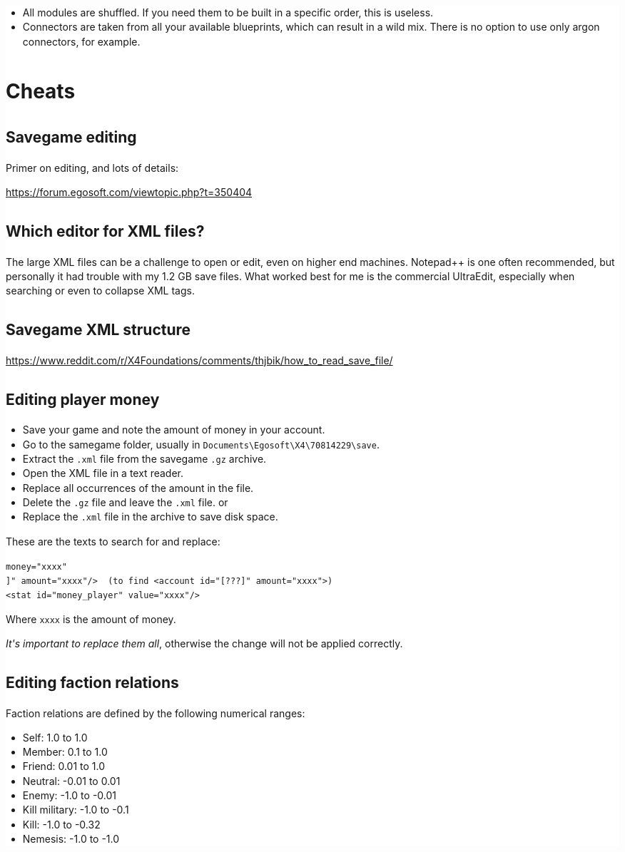 - All modules are shuffled. If you need them to be built in a specific order, this is useless.
- Connectors are taken from all your available blueprints, which can result in a wild mix. There is no option to use only argon connectors, for example.

# Cheats

## Savegame editing

Primer on editing, and lots of details:

https://forum.egosoft.com/viewtopic.php?t=350404

## Which editor for XML files?

The large XML files can be a challenge to open or edit, even on higher end machines.
Notepad++ is one often recommended, but personally it had trouble with my 1.2 GB save
files. What worked best for me is the commercial UltraEdit, especially when searching
or even to collapse XML tags.

## Savegame XML structure

https://www.reddit.com/r/X4Foundations/comments/thjbik/how_to_read_save_file/

## Editing player money

- Save your game and note the amount of money in your account.
- Go to the samegame folder, usually in `Documents\Egosoft\X4\70814229\save`.
- Extract the `.xml` file from the savegame `.gz` archive.
- Open the XML file in a text reader.
- Replace all occurrences of the amount in the file.
- Delete the `.gz` file and leave the `.xml` file.
  or
- Replace the `.xml` file in the archive to save disk space.

These are the texts to search for and replace:

```
money="xxxx"
]" amount="xxxx"/>  (to find <account id="[???]" amount="xxxx">)
<stat id="money_player" value="xxxx"/>
```

Where `xxxx` is the amount of money.

*It's important to replace them all*, otherwise
the change will not be applied correctly.

## Editing faction relations

Faction relations are defined by the following numerical ranges:

- Self: 1.0 to 1.0
- Member: 0.1 to 1.0
- Friend: 0.01 to 1.0
- Neutral: -0.01 to 0.01
- Enemy: -1.0 to -0.01
- Kill military: -1.0 to -0.1
- Kill: -1.0 to -0.32
- Nemesis: -1.0 to -1.0


[Station Calculator]: http://www.x4-game.com/#/station-calculator
[blueprint-ids.md]: https://github.com/Mistralys/x4-game-notes/blob/main/blueprint-ids.md
[blueprint-ids.xml]: https://raw.githubusercontent.com/Mistralys/x4-game-notes/main/blueprint-ids.xml
[Getting the Erlking]: #getting-the-erlking-battleship